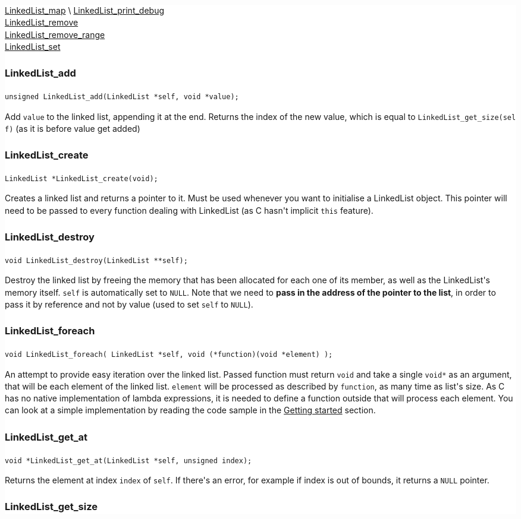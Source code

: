 [LinkedList_map](https://github.com/AurelleGit/LibRere/tree/master/OOP/linkedlist#linkedlist_map) \ 
[LinkedList_print_debug](https://github.com/AurelleGit/LibRere/tree/master/OOP/linkedlist#linkedlist_print_debug) \
[LinkedList_remove](https://github.com/AurelleGit/LibRere/tree/master/OOP/linkedlist#linkedlist_remove) \
[LinkedList_remove_range](https://github.com/AurelleGit/LibRere/tree/master/OOP/linkedlist#linkedlist_remove_range) \
[LinkedList_set](https://github.com/AurelleGit/LibRere/tree/master/OOP/linkedlist#linkedlist_set) 


### LinkedList_add



    unsigned LinkedList_add(LinkedList *self, void *value);

Add ``value`` to the linked list, appending it at the end. Returns the index of the new value, which is equal to `LinkedList_get_size(self)` (as it is before value get added)

### LinkedList_create

    LinkedList *LinkedList_create(void);
Creates a linked list and returns a pointer to it. Must be used whenever you want to initialise a LinkedList object. This pointer will need to be passed to every function dealing with LinkedList (as C hasn't implicit ``this`` feature).

### LinkedList_destroy

    void LinkedList_destroy(LinkedList **self);
Destroy the linked list by freeing the memory that has been allocated for each one of its member, as well as the LinkedList's memory itself. ``self`` is automatically
set to `NULL`. Note that we need to **pass in the address of the pointer to the list**, in order to pass it by reference and not by value (used to set `self` to `NULL`).

### LinkedList_foreach

    void LinkedList_foreach( LinkedList *self, void (*function)(void *element) );

   An attempt to provide easy iteration over the linked list. Passed function must return ``void`` and take a single ``void*`` as an argument, that will be each element of the linked list. ``element`` will be processed as described by `function`, as many time as list's size.
As C has no native implementation of lambda expressions, it is needed to define a function outside that will process each element. You can look at a simple implementation by reading the code sample in the [Getting started](https://github.com/AurelleGit/LibRere/tree/master/OOP/linkedlist#getting-started) section.

### LinkedList_get_at

    void *LinkedList_get_at(LinkedList *self, unsigned index);
Returns the element at index ``index`` of `self`. If there's an error, for example if index is out of bounds, it returns a `NULL` pointer.

### LinkedList_get_size
